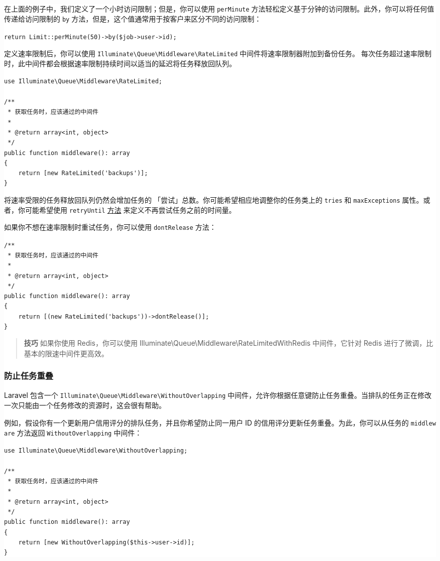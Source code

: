 在上面的例子中，我们定义了一个小时访问限制；但是，你可以使用 `perMinute` 方法轻松定义基于分钟的访问限制。此外，你可以将任何值传递给访问限制的 `by` 方法，但是，这个值通常用于按客户来区分不同的访问限制：

    return Limit::perMinute(50)->by($job->user->id);

定义速率限制后，你可以使用 `Illuminate\Queue\Middleware\RateLimited` 中间件将速率限制器附加到备份任务。 每次任务超过速率限制时，此中间件都会根据速率限制持续时间以适当的延迟将任务释放回队列。

    use Illuminate\Queue\Middleware\RateLimited;

    /**
     * 获取任务时，应该通过的中间件
     *
     * @return array<int, object>
     */
    public function middleware(): array
    {
        return [new RateLimited('backups')];
    }

将速率受限的任务释放回队列仍然会增加任务的 「尝试」总数。你可能希望相应地调整你的任务类上的 `tries` 和 `maxExceptions` 属性。或者，你可能希望使用 `retryUntil` [方法](#time-based-attempts) 来定义不再尝试任务之前的时间量。

如果你不想在速率限制时重试任务，你可以使用 `dontRelease` 方法：

    /**
     * 获取任务时，应该通过的中间件
     *
     * @return array<int, object>
     */
    public function middleware(): array
    {
        return [(new RateLimited('backups'))->dontRelease()];
    }

> **技巧**
> 如果你使用 Redis，你可以使用 Illuminate\Queue\Middleware\RateLimitedWithRedis 中间件，它针对 Redis 进行了微调，比基本的限速中间件更高效。

<a name="preventing-job-overlaps"></a>
### 防止任务重叠

Laravel 包含一个 `Illuminate\Queue\Middleware\WithoutOverlapping` 中间件，允许你根据任意键防止任务重叠。当排队的任务正在修改一次只能由一个任务修改的资源时，这会很有帮助。

例如，假设你有一个更新用户信用评分的排队任务，并且你希望防止同一用户 ID 的信用评分更新任务重叠。为此，你可以从任务的 `middleware` 方法返回 `WithoutOverlapping` 中间件：

    use Illuminate\Queue\Middleware\WithoutOverlapping;

    /**
     * 获取任务时，应该通过的中间件
     *
     * @return array<int, object>
     */
    public function middleware(): array
    {
        return [new WithoutOverlapping($this->user->id)];
    }
